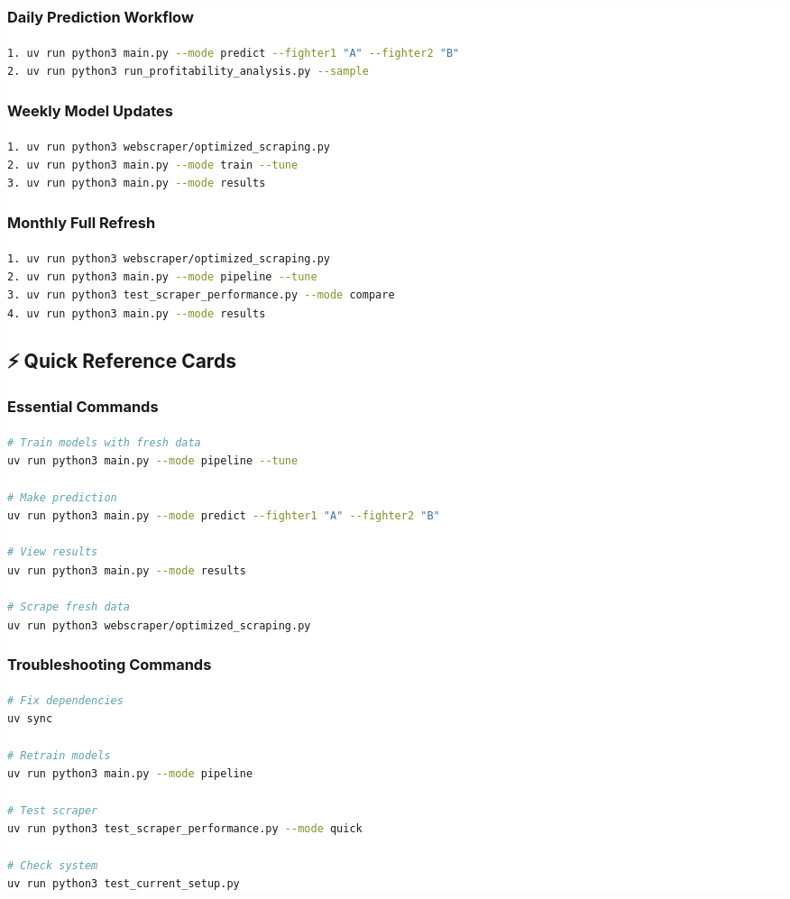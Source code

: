 ### Daily Prediction Workflow
```bash
1. uv run python3 main.py --mode predict --fighter1 "A" --fighter2 "B"
2. uv run python3 run_profitability_analysis.py --sample
```

### Weekly Model Updates  
```bash
1. uv run python3 webscraper/optimized_scraping.py
2. uv run python3 main.py --mode train --tune
3. uv run python3 main.py --mode results
```

### Monthly Full Refresh
```bash
1. uv run python3 webscraper/optimized_scraping.py
2. uv run python3 main.py --mode pipeline --tune
3. uv run python3 test_scraper_performance.py --mode compare
4. uv run python3 main.py --mode results
```

## ⚡ Quick Reference Cards

### Essential Commands
```bash
# Train models with fresh data
uv run python3 main.py --mode pipeline --tune

# Make prediction
uv run python3 main.py --mode predict --fighter1 "A" --fighter2 "B"

# View results  
uv run python3 main.py --mode results

# Scrape fresh data
uv run python3 webscraper/optimized_scraping.py
```

### Troubleshooting Commands
```bash
# Fix dependencies
uv sync

# Retrain models
uv run python3 main.py --mode pipeline

# Test scraper
uv run python3 test_scraper_performance.py --mode quick

# Check system
uv run python3 test_current_setup.py
```
